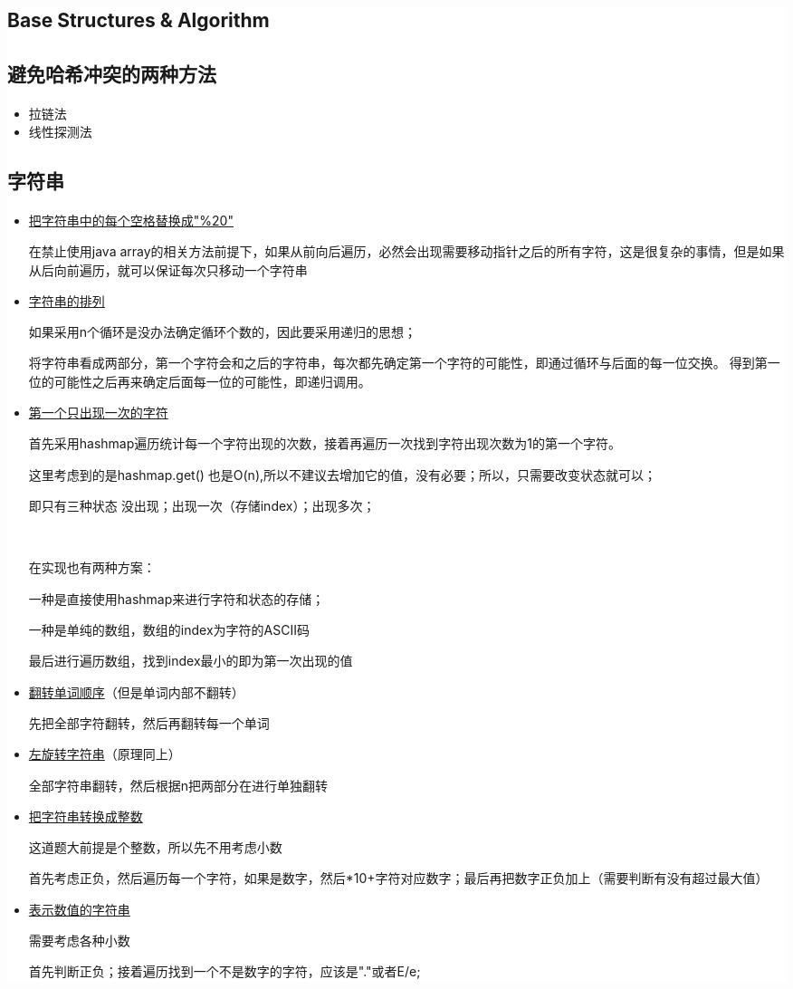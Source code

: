 ## Base Structures & Algorithm



## 避免哈希冲突的两种方法

- 拉链法
- 线性探测法

## 字符串

- [把字符串中的每个空格替换成"%20"](https://github.com/LRH1993/android_interview/blob/master/algorithm/For-offer/02.md)

  在禁止使用java array的相关方法前提下，如果从前向后遍历，必然会出现需要移动指针之后的所有字符，这是很复杂的事情，但是如果从后向前遍历，就可以保证每次只移动一个字符串

- [字符串的排列](https://github.com/LRH1993/android_interview/blob/master/algorithm/For-offer/25.md)

  如果采用n个循环是没办法确定循环个数的，因此要采用递归的思想；

  将字符串看成两部分，第一个字符会和之后的字符串，每次都先确定第一个字符的可能性，即通过循环与后面的每一位交换。  得到第一位的可能性之后再来确定后面每一位的可能性，即递归调用。

- [第一个只出现一次的字符](https://github.com/LRH1993/android_interview/blob/master/algorithm/For-offer/32.md)

  首先采用hashmap遍历统计每一个字符出现的次数，接着再遍历一次找到字符出现次数为1的第一个字符。

  这里考虑到的是hashmap.get() 也是O(n),所以不建议去增加它的值，没有必要；所以，只需要改变状态就可以；

  即只有三种状态  没出现；出现一次（存储index）；出现多次；

  ​	

  在实现也有两种方案：

  一种是直接使用hashmap来进行字符和状态的存储；

  一种是单纯的数组，数组的index为字符的ASCII码

  最后进行遍历数组，找到index最小的即为第一次出现的值

- [翻转单词顺序](https://github.com/LRH1993/android_interview/blob/master/algorithm/For-offer/41.md)（但是单词内部不翻转）

  先把全部字符翻转，然后再翻转每一个单词

- [左旋转字符串](https://github.com/LRH1993/android_interview/blob/master/algorithm/For-offer/42.md)（原理同上）

  全部字符串翻转，然后根据n把两部分在进行单独翻转

- [把字符串转换成整数](https://github.com/LRH1993/android_interview/blob/master/algorithm/For-offer/47.md)

  这道题大前提是个整数，所以先不用考虑小数

  首先考虑正负，然后遍历每一个字符，如果是数字，然后*10+字符对应数字；最后再把数字正负加上（需要判断有没有超过最大值）

- [表示数值的字符串](https://github.com/LRH1993/android_interview/blob/master/algorithm/For-offer/52.md)

  需要考虑各种小数

  首先判断正负；接着遍历找到一个不是数字的字符，应该是"."或者E/e;
